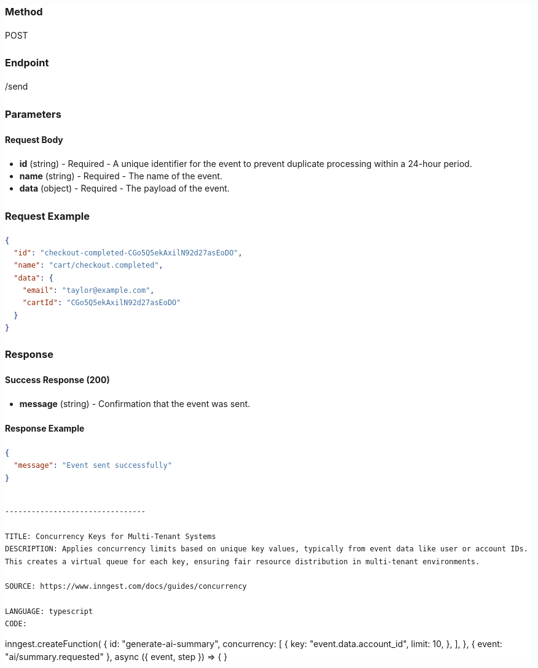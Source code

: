 ### Method
POST

### Endpoint
/send

### Parameters
#### Request Body
- **id** (string) - Required - A unique identifier for the event to prevent duplicate processing within a 24-hour period.
- **name** (string) - Required - The name of the event.
- **data** (object) - Required - The payload of the event.

### Request Example
```json
{
  "id": "checkout-completed-CGo5Q5ekAxilN92d27asEoDO",
  "name": "cart/checkout.completed",
  "data": {
    "email": "taylor@example.com",
    "cartId": "CGo5Q5ekAxilN92d27asEoDO"
  }
}
```

### Response
#### Success Response (200)
- **message** (string) - Confirmation that the event was sent.

#### Response Example
```json
{
  "message": "Event sent successfully"
}
```
```

--------------------------------

TITLE: Concurrency Keys for Multi-Tenant Systems
DESCRIPTION: Applies concurrency limits based on unique key values, typically from event data like user or account IDs. This creates a virtual queue for each key, ensuring fair resource distribution in multi-tenant environments.

SOURCE: https://www.inngest.com/docs/guides/concurrency

LANGUAGE: typescript
CODE:
```
inngest.createFunction(
  {
    id: "generate-ai-summary",
    concurrency: [
      {
        key: "event.data.account_id",
        limit: 10,
      },
    ],
  },
  { event: "ai/summary.requested" },
  async ({ event, step }) => {
  }